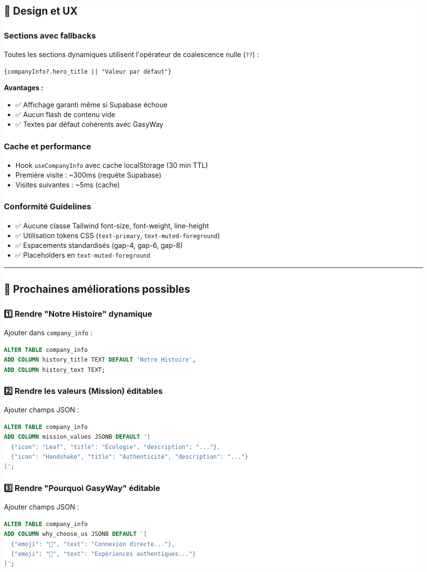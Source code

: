 
## 🎨 Design et UX

### **Sections avec fallbacks**
Toutes les sections dynamiques utilisent l'opérateur de coalescence nulle (`??`) :
```tsx
{companyInfo?.hero_title || "Valeur par défaut"}
```

**Avantages :**
- ✅ Affichage garanti même si Supabase échoue
- ✅ Aucun flash de contenu vide
- ✅ Textes par défaut cohérents avec GasyWay

### **Cache et performance**
- Hook `useCompanyInfo` avec cache localStorage (30 min TTL)
- Première visite : ~300ms (requête Supabase)
- Visites suivantes : ~5ms (cache)

### **Conformité Guidelines**
- ✅ Aucune classe Tailwind font-size, font-weight, line-height
- ✅ Utilisation tokens CSS (`text-primary`, `text-muted-foreground`)
- ✅ Espacements standardisés (gap-4, gap-6, gap-8)
- ✅ Placeholders en `text-muted-foreground`

---

## 🚀 Prochaines améliorations possibles

### **1️⃣ Rendre "Notre Histoire" dynamique**
Ajouter dans `company_info` :
```sql
ALTER TABLE company_info
ADD COLUMN history_title TEXT DEFAULT 'Notre Histoire',
ADD COLUMN history_text TEXT;
```

### **2️⃣ Rendre les valeurs (Mission) éditables**
Ajouter champs JSON :
```sql
ALTER TABLE company_info
ADD COLUMN mission_values JSONB DEFAULT '[
  {"icon": "Leaf", "title": "Écologie", "description": "..."},
  {"icon": "Handshake", "title": "Authenticité", "description": "..."}
]';
```

### **3️⃣ Rendre "Pourquoi GasyWay" éditable**
Ajouter champs JSON :
```sql
ALTER TABLE company_info
ADD COLUMN why_choose_us JSONB DEFAULT '[
  {"emoji": "🤝", "text": "Connexion directe..."},
  {"emoji": "💚", "text": "Expériences authentiques..."}
]';
```
